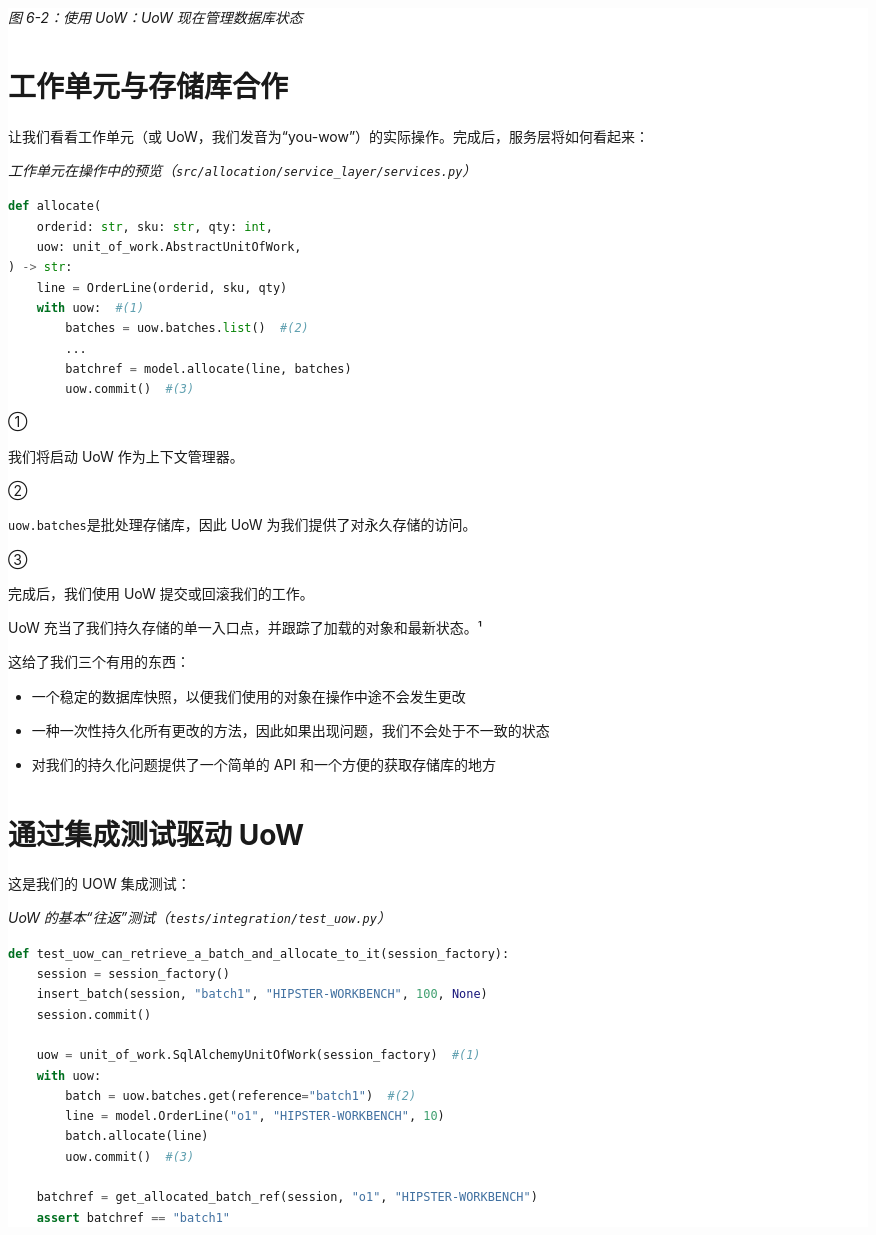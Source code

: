 ###### 图 6-2：使用 UoW：UoW 现在管理数据库状态

# 工作单元与存储库合作

让我们看看工作单元（或 UoW，我们发音为“you-wow”）的实际操作。完成后，服务层将如何看起来：

*工作单元在操作中的预览（`src/allocation/service_layer/services.py`）*

```py
def allocate(
    orderid: str, sku: str, qty: int,
    uow: unit_of_work.AbstractUnitOfWork,
) -> str:
    line = OrderLine(orderid, sku, qty)
    with uow:  #(1)
        batches = uow.batches.list()  #(2)
        ...
        batchref = model.allocate(line, batches)
        uow.commit()  #(3)
```

①

我们将启动 UoW 作为上下文管理器。

②

`uow.batches`是批处理存储库，因此 UoW 为我们提供了对永久存储的访问。

③

完成后，我们使用 UoW 提交或回滚我们的工作。

UoW 充当了我们持久存储的单一入口点，并跟踪了加载的对象和最新状态。¹

这给了我们三个有用的东西：

+   一个稳定的数据库快照，以便我们使用的对象在操作中途不会发生更改

+   一种一次性持久化所有更改的方法，因此如果出现问题，我们不会处于不一致的状态

+   对我们的持久化问题提供了一个简单的 API 和一个方便的获取存储库的地方

# 通过集成测试驱动 UoW

这是我们的 UOW 集成测试：

*UoW 的基本“往返”测试（`tests/integration/test_uow.py`）*

```py
def test_uow_can_retrieve_a_batch_and_allocate_to_it(session_factory):
    session = session_factory()
    insert_batch(session, "batch1", "HIPSTER-WORKBENCH", 100, None)
    session.commit()

    uow = unit_of_work.SqlAlchemyUnitOfWork(session_factory)  #(1)
    with uow:
        batch = uow.batches.get(reference="batch1")  #(2)
        line = model.OrderLine("o1", "HIPSTER-WORKBENCH", 10)
        batch.allocate(line)
        uow.commit()  #(3)

    batchref = get_allocated_batch_ref(session, "o1", "HIPSTER-WORKBENCH")
    assert batchref == "batch1"
```
